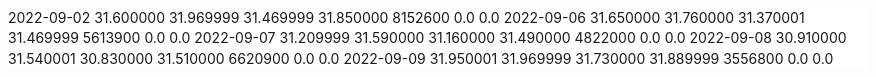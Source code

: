   </thead>
  <tbody>
    <tr>
      <th>2022-09-02</th>
      <td>31.600000</td>
      <td>31.969999</td>
      <td>31.469999</td>
      <td>31.850000</td>
      <td>8152600</td>
      <td>0.0</td>
      <td>0.0</td>
    </tr>
    <tr>
      <th>2022-09-06</th>
      <td>31.650000</td>
      <td>31.760000</td>
      <td>31.370001</td>
      <td>31.469999</td>
      <td>5613900</td>
      <td>0.0</td>
      <td>0.0</td>
    </tr>
    <tr>
      <th>2022-09-07</th>
      <td>31.209999</td>
      <td>31.590000</td>
      <td>31.160000</td>
      <td>31.490000</td>
      <td>4822000</td>
      <td>0.0</td>
      <td>0.0</td>
    </tr>
    <tr>
      <th>2022-09-08</th>
      <td>30.910000</td>
      <td>31.540001</td>
      <td>30.830000</td>
      <td>31.510000</td>
      <td>6620900</td>
      <td>0.0</td>
      <td>0.0</td>
    </tr>
    <tr>
      <th>2022-09-09</th>
      <td>31.950001</td>
      <td>31.969999</td>
      <td>31.730000</td>
      <td>31.889999</td>
      <td>3556800</td>
      <td>0.0</td>
      <td>0.0</td>
    </tr>
  </tbody>
</table>
</div>
